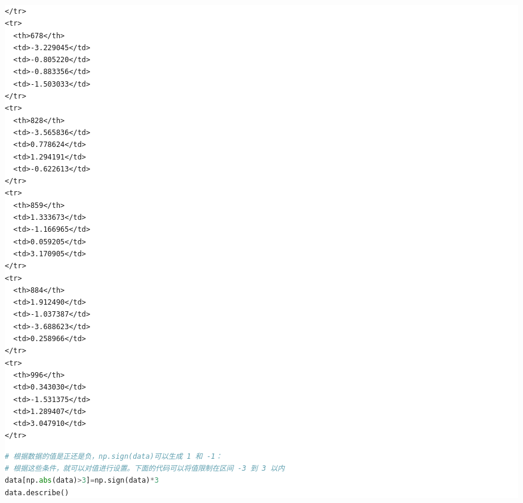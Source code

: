    </tr>
    <tr>
      <th>678</th>
      <td>-3.229045</td>
      <td>-0.805220</td>
      <td>-0.883356</td>
      <td>-1.503033</td>
    </tr>
    <tr>
      <th>828</th>
      <td>-3.565836</td>
      <td>0.778624</td>
      <td>1.294191</td>
      <td>-0.622613</td>
    </tr>
    <tr>
      <th>859</th>
      <td>1.333673</td>
      <td>-1.166965</td>
      <td>0.059205</td>
      <td>3.170905</td>
    </tr>
    <tr>
      <th>884</th>
      <td>1.912490</td>
      <td>-1.037387</td>
      <td>-3.688623</td>
      <td>0.258966</td>
    </tr>
    <tr>
      <th>996</th>
      <td>0.343030</td>
      <td>-1.531375</td>
      <td>1.289407</td>
      <td>3.047910</td>
    </tr>
  </tbody>
</table>
</div>




```python
# 根据数据的值是正还是负，np.sign(data)可以生成 1 和 -1：
# 根据这些条件，就可以对值进行设置。下面的代码可以将值限制在区间 -3 到 3 以内
data[np.abs(data)>3]=np.sign(data)*3
data.describe()
```




<div>
<style scoped>
    .dataframe tbody tr th:only-of-type {
        vertical-align: middle;
    }
